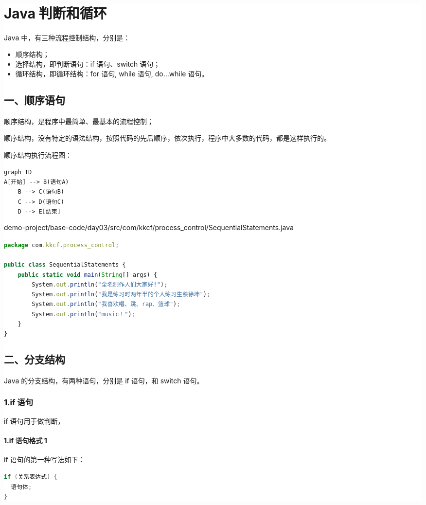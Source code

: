 # Java 判断和循环

Java 中，有三种流程控制结构，分别是：

- 顺序结构；
- 选择结构，即判断语句：if 语句、switch 语句；
- 循环结构，即循环结构：for 语句, while 语句, do…while 语句。

## 一、顺序语句

顺序结构，是程序中最简单、最基本的流程控制；

顺序结构，没有特定的语法结构，按照代码的先后顺序，依次执行，程序中大多数的代码，都是这样执行的。

顺序结构执行流程图：

```mermaid
graph TD
A[开始] --> B(语句A)
    B --> C(语句B)
    C --> D(语句C)
    D --> E[结束]
```

demo-project/base-code/day03/src/com/kkcf/process_control/SequentialStatements.java

```javascript
package com.kkcf.process_control;

public class SequentialStatements {
    public static void main(String[] args) {
        System.out.println("全名制作人们大家好!");
        System.out.println("我是练习时两年半的个人练习生蔡徐坤");
        System.out.println("我喜欢唱、跳、rap、篮球");
        System.out.println("music！");
    }
}
```

## 二、分支结构

Java 的分支结构，有两种语句，分别是 if 语句，和 switch 语句。

### 1.if 语句

if 语句用于做判断，

#### 1.if 语句格式 1

if 语句的第一种写法如下：

```java
if (关系表达式) {
  语句体;
}
```
